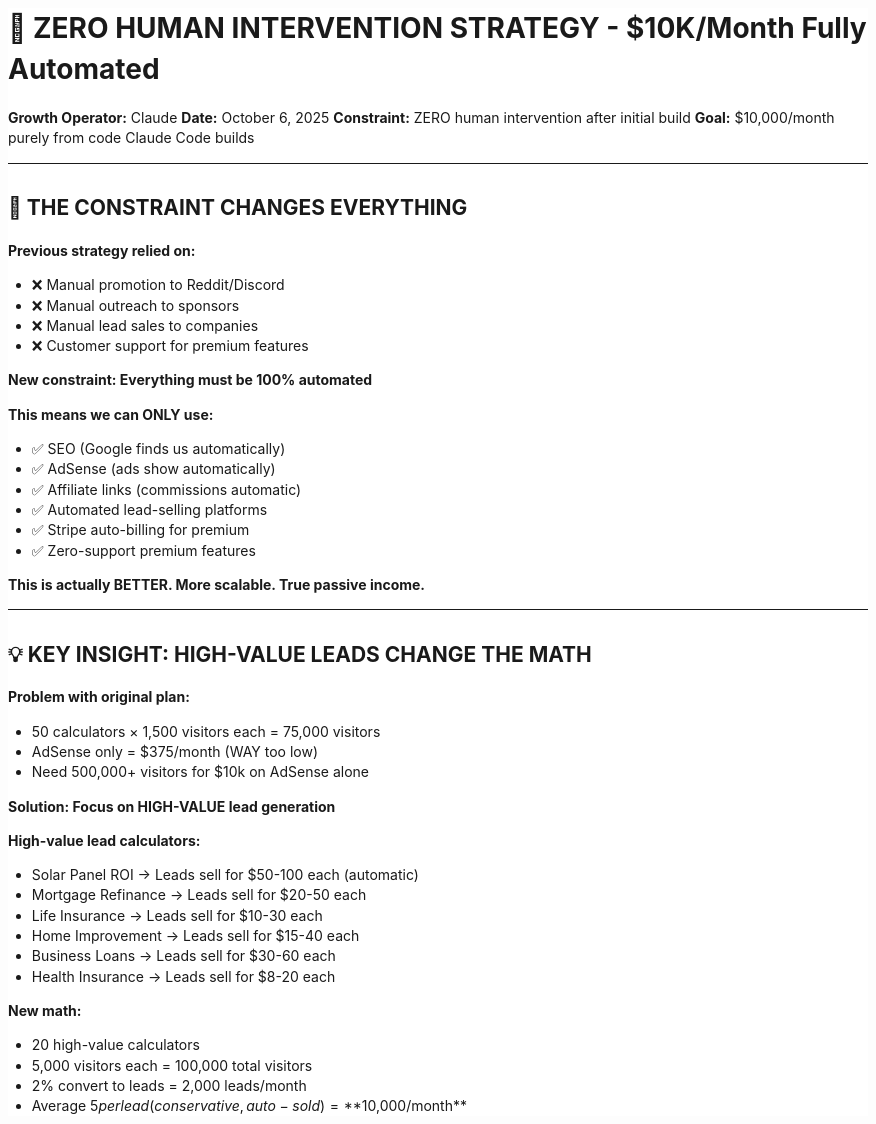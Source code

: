 # 🤖 ZERO HUMAN INTERVENTION STRATEGY - $10K/Month Fully Automated

**Growth Operator:** Claude
**Date:** October 6, 2025
**Constraint:** ZERO human intervention after initial build
**Goal:** $10,000/month purely from code Claude Code builds

---

## 🎯 THE CONSTRAINT CHANGES EVERYTHING

**Previous strategy relied on:**
- ❌ Manual promotion to Reddit/Discord
- ❌ Manual outreach to sponsors
- ❌ Manual lead sales to companies
- ❌ Customer support for premium features

**New constraint: Everything must be 100% automated**

**This means we can ONLY use:**
- ✅ SEO (Google finds us automatically)
- ✅ AdSense (ads show automatically)
- ✅ Affiliate links (commissions automatic)
- ✅ Automated lead-selling platforms
- ✅ Stripe auto-billing for premium
- ✅ Zero-support premium features

**This is actually BETTER. More scalable. True passive income.**

---

## 💡 KEY INSIGHT: HIGH-VALUE LEADS CHANGE THE MATH

**Problem with original plan:**
- 50 calculators × 1,500 visitors each = 75,000 visitors
- AdSense only = $375/month (WAY too low)
- Need 500,000+ visitors for $10k on AdSense alone

**Solution: Focus on HIGH-VALUE lead generation**

**High-value lead calculators:**
- Solar Panel ROI → Leads sell for $50-100 each (automatic)
- Mortgage Refinance → Leads sell for $20-50 each
- Life Insurance → Leads sell for $10-30 each
- Home Improvement → Leads sell for $15-40 each
- Business Loans → Leads sell for $30-60 each
- Health Insurance → Leads sell for $8-20 each

**New math:**
- 20 high-value calculators
- 5,000 visitors each = 100,000 total visitors
- 2% convert to leads = 2,000 leads/month
- Average $5 per lead (conservative, auto-sold) = **$10,000/month**
